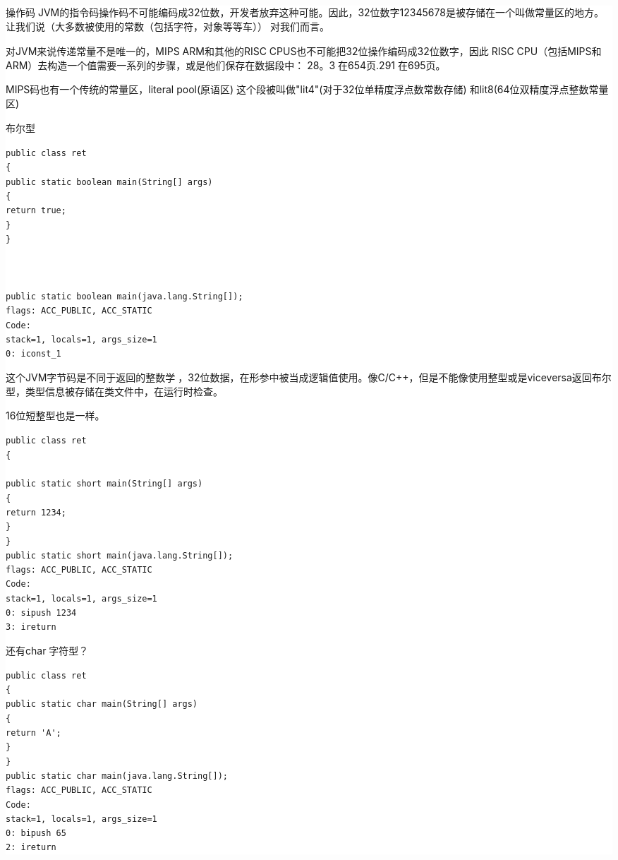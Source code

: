 
操作码
JVM的指令码操作码不可能编码成32位数，开发者放弃这种可能。因此，32位数字12345678是被存储在一个叫做常量区的地方。让我们说（大多数被使用的常数（包括字符，对象等等车））
对我们而言。

对JVM来说传递常量不是唯一的，MIPS ARM和其他的RISC CPUS也不可能把32位操作编码成32位数字，因此 RISC CPU（包括MIPS和ARM）去构造一个值需要一系列的步骤，或是他们保存在数据段中：
28。3 在654页.291 在695页。

MIPS码也有一个传统的常量区，literal pool(原语区)
这个段被叫做"lit4"(对于32位单精度浮点数常数存储)
和lit8(64位双精度浮点整数常量区)

布尔型

    public class ret
    {
    public static boolean main(String[] args)
    {
    return true;
    }
    }



    public static boolean main(java.lang.String[]);
    flags: ACC_PUBLIC, ACC_STATIC
    Code:
    stack=1, locals=1, args_size=1
    0: iconst_1


这个JVM字节码是不同于返回的整数学 ，32位数据，在形参中被当成逻辑值使用。像C/C++，但是不能像使用整型或是viceversa返回布尔型，类型信息被存储在类文件中，在运行时检查。

16位短整型也是一样。

    public class ret
    {

    public static short main(String[] args)
    {
    return 1234;
    }
    }
    public static short main(java.lang.String[]);
    flags: ACC_PUBLIC, ACC_STATIC
    Code:
    stack=1, locals=1, args_size=1
    0: sipush 1234
    3: ireturn

还有char 字符型？

    public class ret
    {
    public static char main(String[] args)
    {
    return 'A';
    }
    }
    public static char main(java.lang.String[]);
    flags: ACC_PUBLIC, ACC_STATIC
    Code:
    stack=1, locals=1, args_size=1
    0: bipush 65
    2: ireturn
